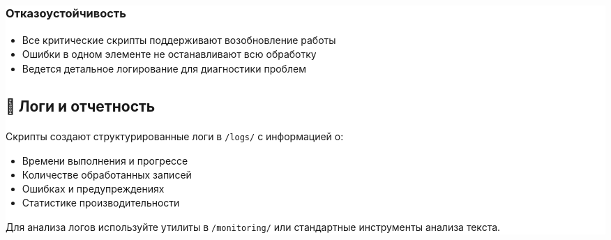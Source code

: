 ### Отказоустойчивость
- Все критические скрипты поддерживают возобновление работы
- Ошибки в одном элементе не останавливают всю обработку
- Ведется детальное логирование для диагностики проблем

## 📝 Логи и отчетность

Скрипты создают структурированные логи в `/logs/` с информацией о:
- Времени выполнения и прогрессе
- Количестве обработанных записей
- Ошибках и предупреждениях
- Статистике производительности

Для анализа логов используйте утилиты в `/monitoring/` или стандартные инструменты анализа текста. 